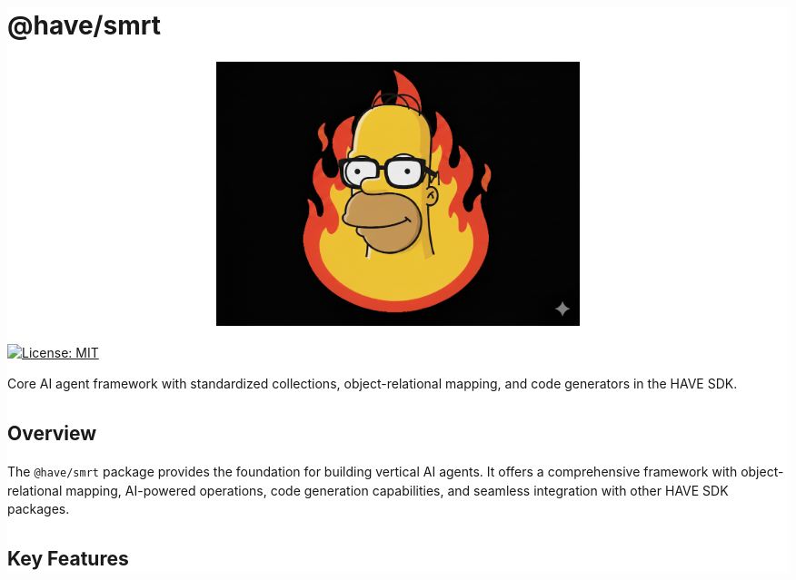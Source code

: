 # @have/smrt

<p align="center">
  <img src="./smrt-homer.png" alt="SMRT Logo" width="400"/>
</p>

[![License: MIT](https://img.shields.io/badge/License-MIT-blue.svg)](https://opensource.org/licenses/MIT)

Core AI agent framework with standardized collections, object-relational mapping, and code generators in the HAVE SDK.

## Overview

The `@have/smrt` package provides the foundation for building vertical AI agents. It offers a comprehensive framework with object-relational mapping, AI-powered operations, code generation capabilities, and seamless integration with other HAVE SDK packages.

## Key Features
